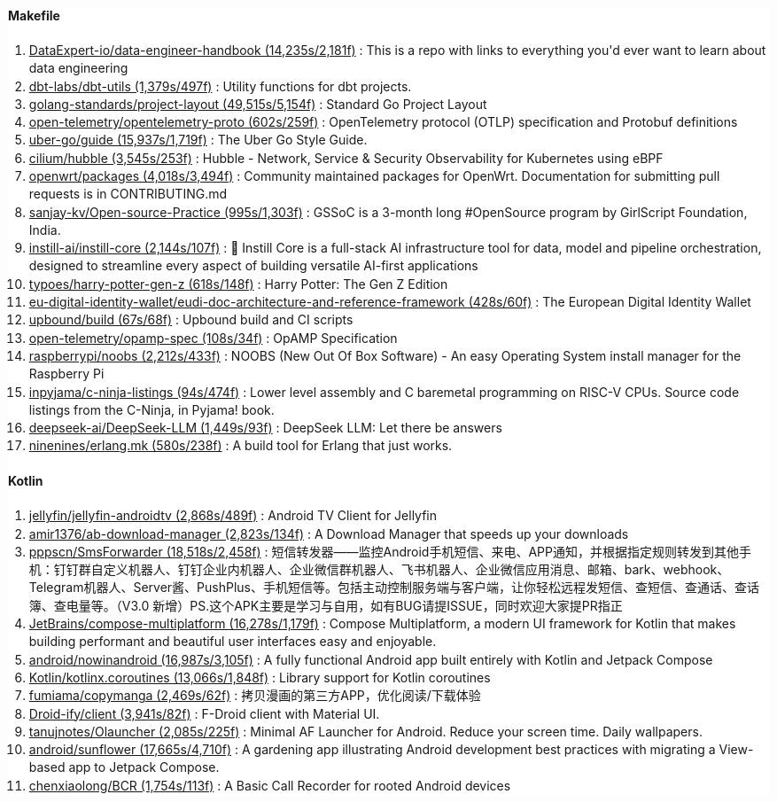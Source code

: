 #### Makefile
1. [DataExpert-io/data-engineer-handbook (14,235s/2,181f)](https://github.com/DataExpert-io/data-engineer-handbook) : This is a repo with links to everything you'd ever want to learn about data engineering
2. [dbt-labs/dbt-utils (1,379s/497f)](https://github.com/dbt-labs/dbt-utils) : Utility functions for dbt projects.
3. [golang-standards/project-layout (49,515s/5,154f)](https://github.com/golang-standards/project-layout) : Standard Go Project Layout
4. [open-telemetry/opentelemetry-proto (602s/259f)](https://github.com/open-telemetry/opentelemetry-proto) : OpenTelemetry protocol (OTLP) specification and Protobuf definitions
5. [uber-go/guide (15,937s/1,719f)](https://github.com/uber-go/guide) : The Uber Go Style Guide.
6. [cilium/hubble (3,545s/253f)](https://github.com/cilium/hubble) : Hubble - Network, Service & Security Observability for Kubernetes using eBPF
7. [openwrt/packages (4,018s/3,494f)](https://github.com/openwrt/packages) : Community maintained packages for OpenWrt. Documentation for submitting pull requests is in CONTRIBUTING.md
8. [sanjay-kv/Open-source-Practice (995s/1,303f)](https://github.com/sanjay-kv/Open-source-Practice) : GSSoC is a 3-month long #OpenSource program by GirlScript Foundation, India.
9. [instill-ai/instill-core (2,144s/107f)](https://github.com/instill-ai/instill-core) : 🔮 Instill Core is a full-stack AI infrastructure tool for data, model and pipeline orchestration, designed to streamline every aspect of building versatile AI-first applications
10. [typoes/harry-potter-gen-z (618s/148f)](https://github.com/typoes/harry-potter-gen-z) : Harry Potter: The Gen Z Edition
11. [eu-digital-identity-wallet/eudi-doc-architecture-and-reference-framework (428s/60f)](https://github.com/eu-digital-identity-wallet/eudi-doc-architecture-and-reference-framework) : The European Digital Identity Wallet
12. [upbound/build (67s/68f)](https://github.com/upbound/build) : Upbound build and CI scripts
13. [open-telemetry/opamp-spec (108s/34f)](https://github.com/open-telemetry/opamp-spec) : OpAMP Specification
14. [raspberrypi/noobs (2,212s/433f)](https://github.com/raspberrypi/noobs) : NOOBS (New Out Of Box Software) - An easy Operating System install manager for the Raspberry Pi
15. [inpyjama/c-ninja-listings (94s/474f)](https://github.com/inpyjama/c-ninja-listings) : Lower level assembly and C baremetal programming on RISC-V CPUs. Source code listings from the C-Ninja, in Pyjama! book.
16. [deepseek-ai/DeepSeek-LLM (1,449s/93f)](https://github.com/deepseek-ai/DeepSeek-LLM) : DeepSeek LLM: Let there be answers
17. [ninenines/erlang.mk (580s/238f)](https://github.com/ninenines/erlang.mk) : A build tool for Erlang that just works.

#### Kotlin
1. [jellyfin/jellyfin-androidtv (2,868s/489f)](https://github.com/jellyfin/jellyfin-androidtv) : Android TV Client for Jellyfin
2. [amir1376/ab-download-manager (2,823s/134f)](https://github.com/amir1376/ab-download-manager) : A Download Manager that speeds up your downloads
3. [pppscn/SmsForwarder (18,518s/2,458f)](https://github.com/pppscn/SmsForwarder) : 短信转发器——监控Android手机短信、来电、APP通知，并根据指定规则转发到其他手机：钉钉群自定义机器人、钉钉企业内机器人、企业微信群机器人、飞书机器人、企业微信应用消息、邮箱、bark、webhook、Telegram机器人、Server酱、PushPlus、手机短信等。包括主动控制服务端与客户端，让你轻松远程发短信、查短信、查通话、查话簿、查电量等。（V3.0 新增）PS.这个APK主要是学习与自用，如有BUG请提ISSUE，同时欢迎大家提PR指正
4. [JetBrains/compose-multiplatform (16,278s/1,179f)](https://github.com/JetBrains/compose-multiplatform) : Compose Multiplatform, a modern UI framework for Kotlin that makes building performant and beautiful user interfaces easy and enjoyable.
5. [android/nowinandroid (16,987s/3,105f)](https://github.com/android/nowinandroid) : A fully functional Android app built entirely with Kotlin and Jetpack Compose
6. [Kotlin/kotlinx.coroutines (13,066s/1,848f)](https://github.com/Kotlin/kotlinx.coroutines) : Library support for Kotlin coroutines
7. [fumiama/copymanga (2,469s/62f)](https://github.com/fumiama/copymanga) : 拷贝漫画的第三方APP，优化阅读/下载体验
8. [Droid-ify/client (3,941s/82f)](https://github.com/Droid-ify/client) : F-Droid client with Material UI.
9. [tanujnotes/Olauncher (2,085s/225f)](https://github.com/tanujnotes/Olauncher) : Minimal AF Launcher for Android. Reduce your screen time. Daily wallpapers.
10. [android/sunflower (17,665s/4,710f)](https://github.com/android/sunflower) : A gardening app illustrating Android development best practices with migrating a View-based app to Jetpack Compose.
11. [chenxiaolong/BCR (1,754s/113f)](https://github.com/chenxiaolong/BCR) : A Basic Call Recorder for rooted Android devices